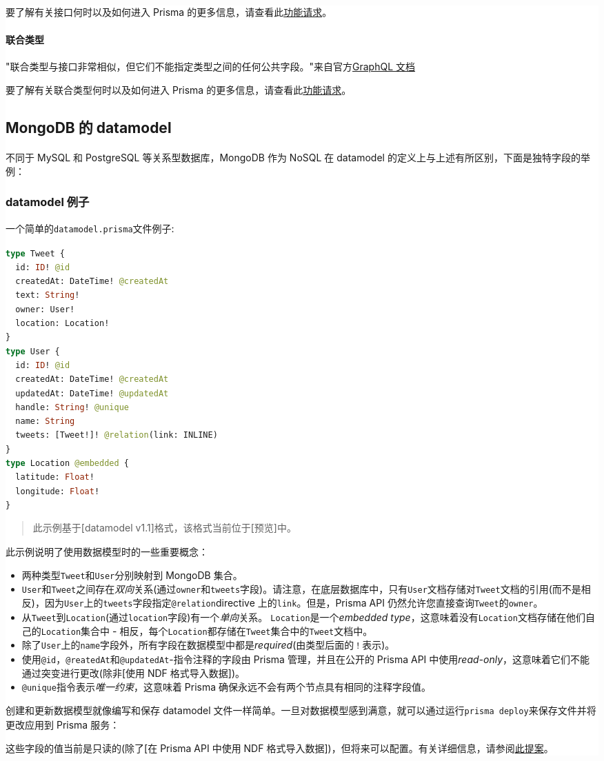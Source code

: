 要了解有关接口何时以及如何进入 Prisma 的更多信息，请查看此[功能请求](https://github.com/prisma/prisma/issues/83)。

#### 联合类型

"联合类型与接口非常相似，但它们不能指定类型之间的任何公共字段。"来自官方[GraphQL 文档](http://graphql.org/learn/schema/#union-types)

要了解有关联合类型何时以及如何进入 Prisma 的更多信息，请查看此[功能请求](https://github.com/prisma/prisma/issues/165)。

## MongoDB 的 datamodel

不同于 MySQL 和 PostgreSQL 等关系型数据库，MongoDB 作为 NoSQL 在 datamodel 的定义上与上述有所区别，下面是独特字段的举例：

### datamodel 例子

一个简单的`datamodel.prisma`文件例子:

```graphql
type Tweet {
  id: ID! @id
  createdAt: DateTime! @createdAt
  text: String!
  owner: User!
  location: Location!
}
type User {
  id: ID! @id
  createdAt: DateTime! @createdAt
  updatedAt: DateTime! @updatedAt
  handle: String! @unique
  name: String
  tweets: [Tweet!]! @relation(link: INLINE)
}
type Location @embedded {
  latitude: Float!
  longitude: Float!
}
```

> 此示例基于[datamodel v1.1]格式，该格式当前位于[预览]中。

此示例说明了使用数据模型时的一些重要概念：

- 两种类型`Tweet`和`User`分别映射到 MongoDB 集合。
- `User`和`Tweet`之间存在*双向*关系(通过`owner`和`tweets`字段)。请注意，在底层数据库中，只有`User`文档存储对`Tweet`文档的引用(而不是相反)，因为`User`上的`tweets`字段指定`@relation`directive 上的`link`。但是，Prisma API 仍然允许您直接查询`Tweet`的`owner`。
- 从`Tweet`到`Location`(通过`location`字段)有一个*单向*关系。 `Location`是一个*embedded type*，这意味着没有`Location`文档存储在他们自己的`Location`集合中 - 相反，每个`Location`都存储在`Tweet`集合中的`Tweet`文档中。
- 除了`User`上的`name`字段外，所有字段在数据模型中都是*required*(由类型后面的`！`表示)。
- 使用`@id`，`@reatedAt`和`@updatedAt`-指令注释的字段由 Prisma 管理，并且在公开的 Prisma API 中使用*read-only*，这意味着它们不能通过突变进行更改(除非[使用 NDF 格式导入数据])。
- `@unique`指令表示*唯一约束*，这意味着 Prisma 确保永远不会有两个节点具有相同的注释字段值。

创建和更新数据模型就像编写和保存 datamodel 文件一样简单。一旦对数据模型感到满意，就可以通过运行`prisma deploy`来保存文件并将更改应用到 Prisma 服务：

这些字段的值当前是只读的(除了[在 Prisma API 中使用 NDF 格式导入数据])，但将来可以配置。有关详细信息，请参阅[此提案](https://github.com/prisma/prisma/issues/1278)。
